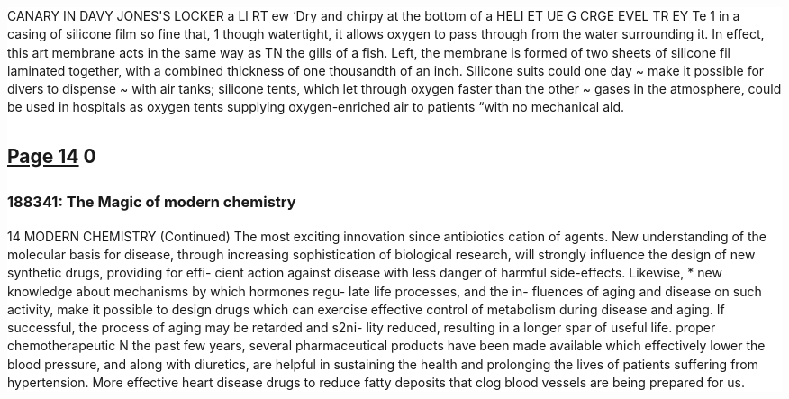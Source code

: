 CANARY IN DAVY JONES'S LOCKER 
a Ll RT ew 
‘Dry and chirpy at the bottom of a 
HELI ET UE G CRGE EVEL TR EY Te 1 
in a casing of silicone film so fine that, 
1 
though watertight, it allows oxygen 
to pass through from the water 
surrounding it. In effect, this art 
membrane acts in the same way as 
TN 
the gills of a fish. Left, the membrane 
is formed of two sheets of silicone fil 
laminated together, with a combined 
thickness of one thousandth of an 
inch. Silicone suits could one day 
~ make it possible for divers to dispense 
~ with air tanks; silicone tents, which 
let through oxygen faster than the other 
~ gases in the atmosphere, could be used 
in hospitals as oxygen tents supplying 
oxygen-enriched air to patients 
“with no mechanical ald. 

## [Page 14](https://demo.humlab.umu.se/courier/052935engo.pdf#page=14) 0

### 188341: The Magic of modern chemistry

14 
MODERN CHEMISTRY (Continued) 
The most exciting innovation since antibiotics 
cation of 
agents. 
New understanding of the molecular 
basis for disease, through increasing 
sophistication of biological research, 
will strongly influence the design of 
new synthetic drugs, providing for effi- 
cient action against disease with 
less danger of harmful side-effects. 
Likewise, * new knowledge about 
mechanisms by which hormones regu- 
late life processes, and the in- 
fluences of aging and disease on such 
activity, make it possible to design 
drugs which can exercise effective 
control of metabolism during disease 
and aging. If successful, the process 
of aging may be retarded and s2ni- 
lity reduced, resulting in a longer spar 
of useful life. 
proper chemotherapeutic 
N the past few years, 
several pharmaceutical products have 
been made available which effectively 
lower the blood pressure, and along 
with diuretics, are helpful in sustaining 
the health and prolonging the lives of 
patients suffering from hypertension. 
More effective heart disease drugs to 
reduce fatty deposits that clog blood 
vessels are being prepared for us. 